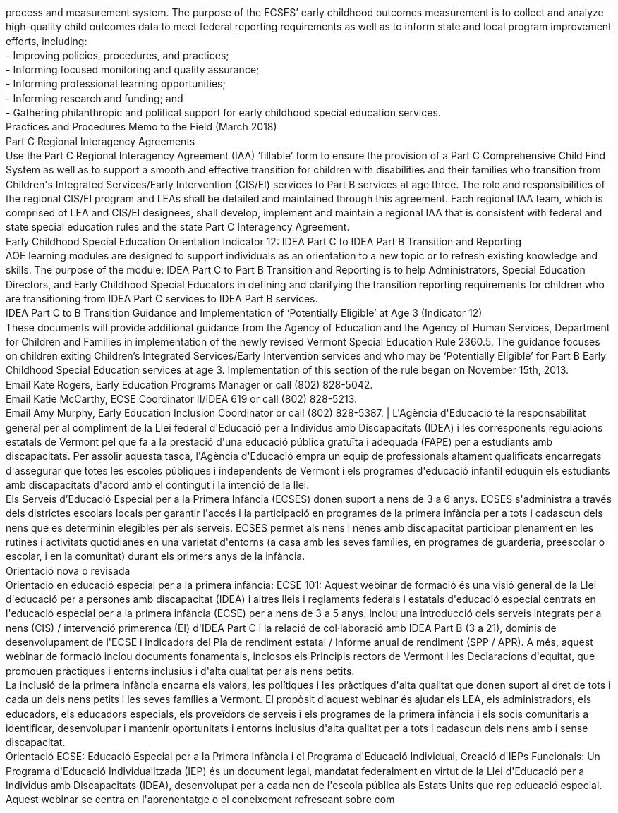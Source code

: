 process and measurement system. The purpose of the ECSES’ early childhood outcomes measurement is to collect and analyze high-quality child outcomes data to meet federal reporting requirements as well as to inform state and local program improvement efforts, including:<br/>- Improving policies, procedures, and practices;<br/>- Informing focused monitoring and quality assurance;<br/>- Informing professional learning opportunities;<br/>- Informing research and funding; and<br/>- Gathering philanthropic and political support for early childhood special education services.<br/>Practices and Procedures Memo to the Field (March 2018)<br/>Part C Regional Interagency Agreements<br/>Use the Part C Regional Interagency Agreement (IAA) ‘fillable’ form to ensure the provision of a Part C Comprehensive Child Find System as well as to support a smooth and effective transition for children with disabilities and their families who transition from Children's Integrated Services/Early Intervention (CIS/EI) services to Part B services at age three. The role and responsibilities of the regional CIS/EI program and LEAs shall be detailed and maintained through this agreement. Each regional IAA team, which is comprised of LEA and CIS/EI designees, shall develop, implement and maintain a regional IAA that is consistent with federal and state special education rules and the state Part C Interagency Agreement.<br/>Early Childhood Special Education Orientation Indicator 12: IDEA Part C to IDEA Part B Transition and Reporting<br/>AOE learning modules are designed to support individuals as an orientation to a new topic or to refresh existing knowledge and skills. The purpose of the module: IDEA Part C to Part B Transition and Reporting is to help Administrators, Special Education Directors, and Early Childhood Special Educators in defining and clarifying the transition reporting requirements for children who are transitioning from IDEA Part C services to IDEA Part B services.<br/>IDEA Part C to B Transition Guidance and Implementation of ‘Potentially Eligible’ at Age 3 (Indicator 12)<br/>These documents will provide additional guidance from the Agency of Education and the Agency of Human Services, Department for Children and Families in implementation of the newly revised Vermont Special Education Rule 2360.5. The guidance focuses on children exiting Children’s Integrated Services/Early Intervention services and who may be ‘Potentially Eligible’ for Part B Early Childhood Special Education services at age 3. Implementation of this section of the rule began on November 15th, 2013.<br/>Email Kate Rogers, Early Education Programs Manager or call (802) 828-5042.<br/>Email Katie McCarthy, ECSE Coordinator II/IDEA 619 or call (802) 828-5213.<br/>Email Amy Murphy, Early Education Inclusion Coordinator or call (802) 828-5387. | L'Agència d'Educació té la responsabilitat general per al compliment de la Llei federal d'Educació per a Individus amb Discapacitats (IDEA) i les corresponents regulacions estatals de Vermont pel que fa a la prestació d'una educació pública gratuïta i adequada (FAPE) per a estudiants amb discapacitats. Per assolir aquesta tasca, l'Agència d'Educació empra un equip de professionals altament qualificats encarregats d'assegurar que totes les escoles públiques i independents de Vermont i els programes d'educació infantil eduquin els estudiants amb discapacitats d'acord amb el contingut i la intenció de la llei.<br/>Els Serveis d’Educació Especial per a la Primera Infància (ECSES) donen suport a nens de 3 a 6 anys. ECSES s'administra a través dels districtes escolars locals per garantir l'accés i la participació en programes de la primera infància per a tots i cadascun dels nens que es determinin elegibles per als serveis. ECSES permet als nens i nenes amb discapacitat participar plenament en les rutines i activitats quotidianes en una varietat d'entorns (a casa amb les seves famílies, en programes de guarderia, preescolar o escolar, i en la comunitat) durant els primers anys de la infància.<br/>Orientació nova o revisada<br/>Orientació en educació especial per a la primera infància: ECSE 101: Aquest webinar de formació és una visió general de la Llei d'educació per a persones amb discapacitat (IDEA) i altres lleis i reglaments federals i estatals d'educació especial centrats en l'educació especial per a la primera infància (ECSE) per a nens de 3 a 5 anys. Inclou una introducció dels serveis integrats per a nens (CIS) / intervenció primerenca (EI) d'IDEA Part C i la relació de col·laboració amb IDEA Part B (3 a 21), dominis de desenvolupament de l'ECSE i indicadors del Pla de rendiment estatal / Informe anual de rendiment (SPP / APR). A més, aquest webinar de formació inclou documents fonamentals, inclosos els Principis rectors de Vermont i les Declaracions d'equitat, que promouen pràctiques i entorns inclusius i d'alta qualitat per als nens petits.<br/>La inclusió de la primera infància encarna els valors, les polítiques i les pràctiques d'alta qualitat que donen suport al dret de tots i cada un dels nens petits i les seves famílies a Vermont. El propòsit d'aquest webinar és ajudar els LEA, els administradors, els educadors, els educadors especials, els proveïdors de serveis i els programes de la primera infància i els socis comunitaris a identificar, desenvolupar i mantenir oportunitats i entorns inclusius d'alta qualitat per a tots i cadascun dels nens amb i sense discapacitat.<br/>Orientació ECSE: Educació Especial per a la Primera Infància i el Programa d'Educació Individual, Creació d'IEPs Funcionals: Un Programa d'Educació Individualitzada (IEP) és un document legal, mandatat federalment en virtut de la Llei d'Educació per a Individus amb Discapacitats (IDEA), desenvolupat per a cada nen de l'escola pública als Estats Units que rep educació especial. Aquest webinar se centra en l'aprenentatge o el coneixement refrescant sobre com